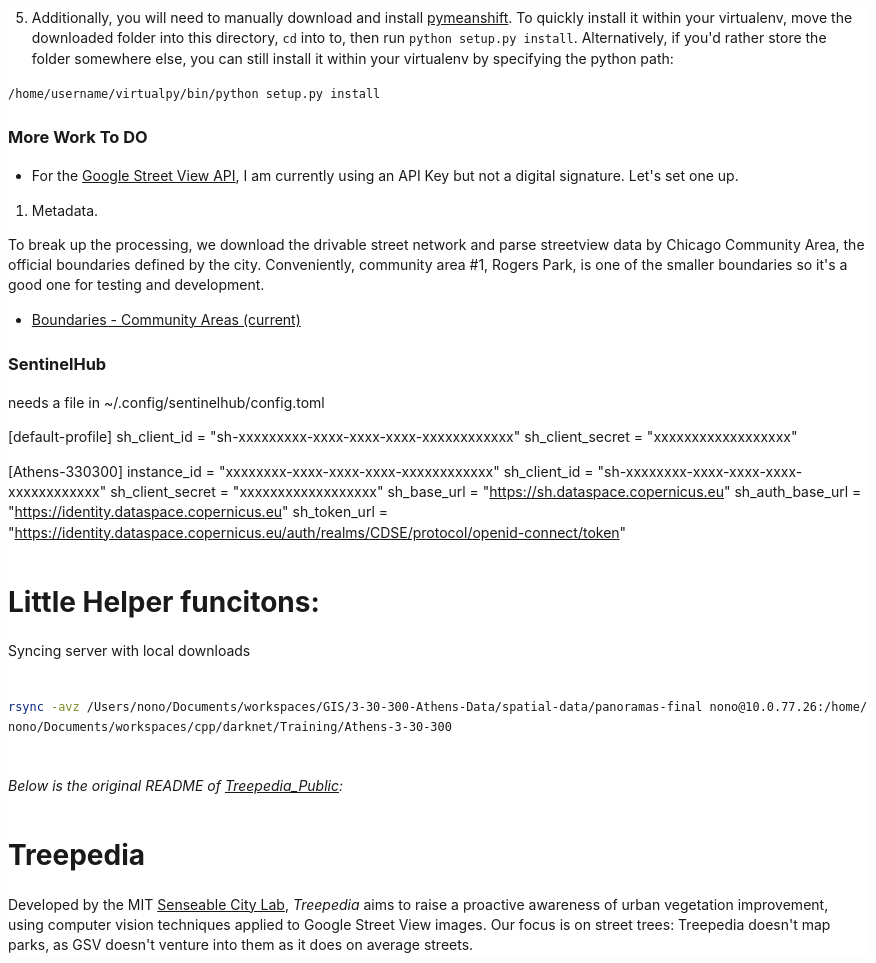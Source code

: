 5. Additionally, you will need to manually download and install [pymeanshift](https://github.com/fjean/pymeanshift). To quickly install it within your virtualenv, move the downloaded folder into this directory, `cd` into to, then run `python setup.py install`. Alternatively, if you'd rather store the folder somewhere else, you can still install it within your virtualenv by specifying the python path:
  ```bash
  /home/username/virtualpy/bin/python setup.py install
  ```

### More Work To DO
- For the [Google Street View API](https://developers.google.com/maps/documentation/streetview/metadata), I am currently using an API Key but not a digital signature. Let's set one up.




1. Metadata.

To break up the processing, we download the drivable street network and parse streetview data by Chicago Community Area, the official boundaries defined by the city. Conveniently, community area #1, Rogers Park, is one of the smaller boundaries so it's a good one for testing and development.
- [Boundaries - Community Areas (current)](https://data.cityofchicago.org/Facilities-Geographic-Boundaries/Boundaries-Community-Areas-current-/cauq-8yn6)

### SentinelHub

needs a file in ~/.config/sentinelhub/config.toml

[default-profile]
sh_client_id = "sh-xxxxxxxxx-xxxx-xxxx-xxxx-xxxxxxxxxxxx"
sh_client_secret = "xxxxxxxxxxxxxxxxxx"

[Athens-330300]
instance_id = "xxxxxxxx-xxxx-xxxx-xxxx-xxxxxxxxxxxx"
sh_client_id = "sh-xxxxxxxx-xxxx-xxxx-xxxx-xxxxxxxxxxxx"
sh_client_secret = "xxxxxxxxxxxxxxxxxx"
sh_base_url = "https://sh.dataspace.copernicus.eu"
sh_auth_base_url = "https://identity.dataspace.copernicus.eu"
sh_token_url = "https://identity.dataspace.copernicus.eu/auth/realms/CDSE/protocol/openid-connect/token"



# Little Helper funcitons:

Syncing server with local downloads
```bash

rsync -avz /Users/nono/Documents/workspaces/GIS/3-30-300-Athens-Data/spatial-data/panoramas-final nono@10.0.77.26:/home/nono/Documents/workspaces/cpp/darknet/Training/Athens-3-30-300  
```

  

# 
# 
#   
_Below is the original README of [Treepedia_Public](https://github.com/mittrees/Treepedia_Public):_
# Treepedia
Developed by the MIT [Senseable City Lab](https://senseable.mit.edu/), *Treepedia* aims to raise a proactive awareness of urban vegetation improvement, using computer vision techniques applied to Google Street View images. Our focus is on street trees: Treepedia doesn't map parks, as GSV doesn't venture into them as it does on average streets.
